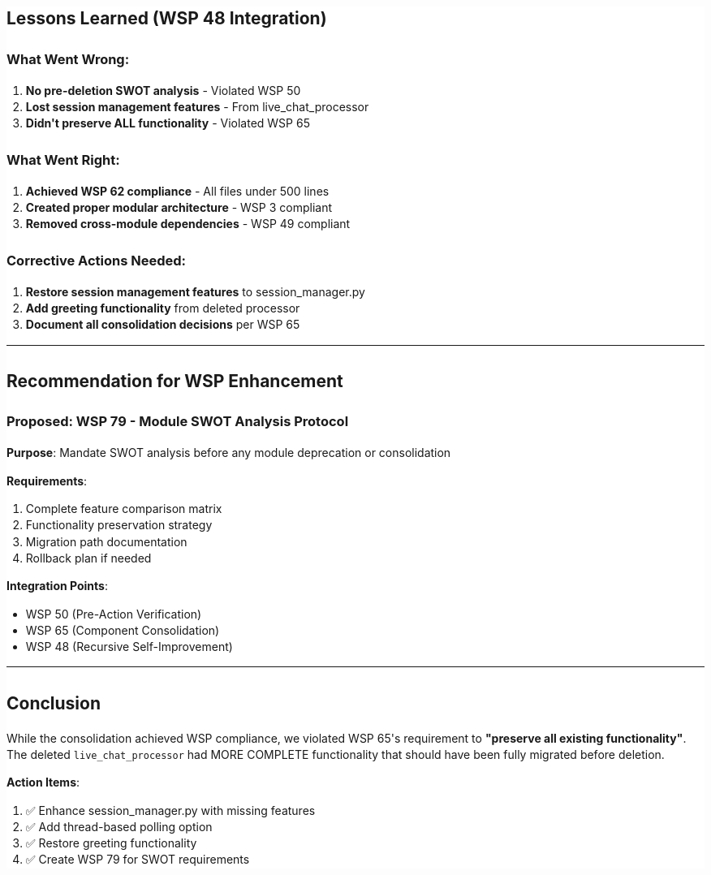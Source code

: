 ## Lessons Learned (WSP 48 Integration)

### What Went Wrong:
1. **No pre-deletion SWOT analysis** - Violated WSP 50
2. **Lost session management features** - From live_chat_processor
3. **Didn't preserve ALL functionality** - Violated WSP 65

### What Went Right:
1. **Achieved WSP 62 compliance** - All files under 500 lines
2. **Created proper modular architecture** - WSP 3 compliant
3. **Removed cross-module dependencies** - WSP 49 compliant

### Corrective Actions Needed:
1. **Restore session management features** to session_manager.py
2. **Add greeting functionality** from deleted processor
3. **Document all consolidation decisions** per WSP 65

---

## Recommendation for WSP Enhancement

### Proposed: WSP 79 - Module SWOT Analysis Protocol

**Purpose**: Mandate SWOT analysis before any module deprecation or consolidation

**Requirements**:
1. Complete feature comparison matrix
2. Functionality preservation strategy
3. Migration path documentation
4. Rollback plan if needed

**Integration Points**:
- WSP 50 (Pre-Action Verification)
- WSP 65 (Component Consolidation)
- WSP 48 (Recursive Self-Improvement)

---

## Conclusion

While the consolidation achieved WSP compliance, we violated WSP 65's requirement to **"preserve all existing functionality"**. The deleted `live_chat_processor` had MORE COMPLETE functionality that should have been fully migrated before deletion.

**Action Items**:
1. ✅ Enhance session_manager.py with missing features
2. ✅ Add thread-based polling option
3. ✅ Restore greeting functionality
4. ✅ Create WSP 79 for SWOT requirements